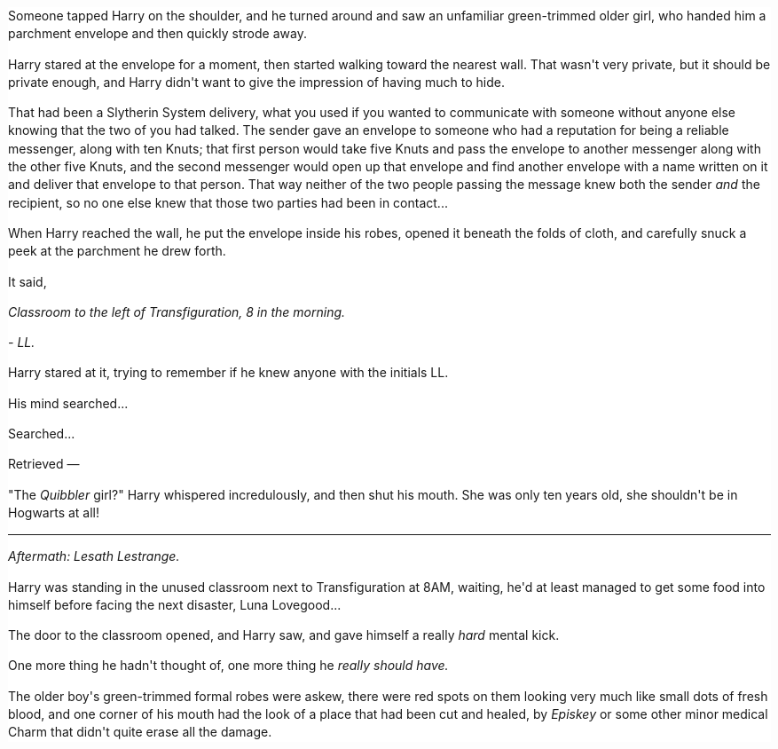 Someone tapped Harry on the shoulder, and he turned around and saw an
unfamiliar green-trimmed older girl, who handed him a parchment envelope
and then quickly strode away.

Harry stared at the envelope for a moment, then started walking toward
the nearest wall. That wasn't very private, but it should be private
enough, and Harry didn't want to give the impression of having much to
hide.

That had been a Slytherin System delivery, what you used if you wanted
to communicate with someone without anyone else knowing that the two of
you had talked. The sender gave an envelope to someone who had a
reputation for being a reliable messenger, along with ten Knuts; that
first person would take five Knuts and pass the envelope to another
messenger along with the other five Knuts, and the second messenger
would open up that envelope and find another envelope with a name
written on it and deliver that envelope to that person. That way neither
of the two people passing the message knew both the sender *and* the
recipient, so no one else knew that those two parties had been in
contact...

When Harry reached the wall, he put the envelope inside his robes,
opened it beneath the folds of cloth, and carefully snuck a peek at the
parchment he drew forth.

It said,

*Classroom to the left of Transfiguration, 8 in the morning.*

*- LL.*

Harry stared at it, trying to remember if he knew anyone with the
initials LL.

His mind searched...

Searched...

Retrieved —

"The *Quibbler* girl?" Harry whispered incredulously, and then shut his
mouth. She was only ten years old, she shouldn't be in Hogwarts at all!

* * * * *

*Aftermath: Lesath Lestrange.*

Harry was standing in the unused classroom next to Transfiguration at
8AM, waiting, he'd at least managed to get some food into himself before
facing the next disaster, Luna Lovegood...

The door to the classroom opened, and Harry saw, and gave himself a
really *hard* mental kick.

One more thing he hadn't thought of, one more thing he *really should
have.*

The older boy's green-trimmed formal robes were askew, there were red
spots on them looking very much like small dots of fresh blood, and one
corner of his mouth had the look of a place that had been cut and
healed, by *Episkey* or some other minor medical Charm that didn't quite
erase all the damage.
